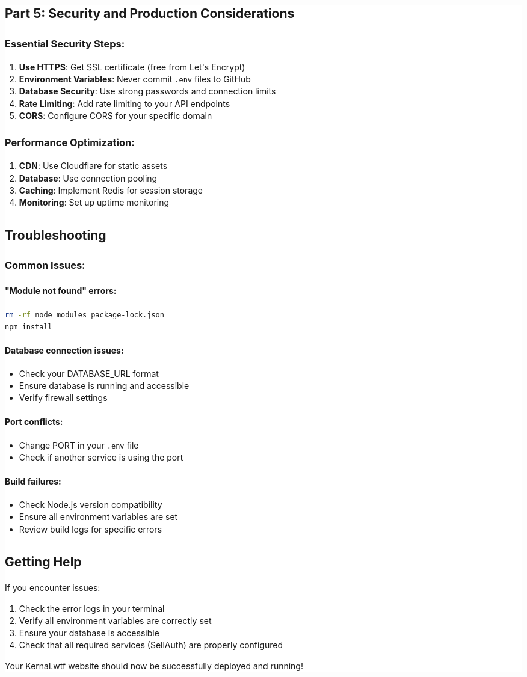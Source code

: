 ## Part 5: Security and Production Considerations

### Essential Security Steps:
1. **Use HTTPS**: Get SSL certificate (free from Let's Encrypt)
2. **Environment Variables**: Never commit `.env` files to GitHub
3. **Database Security**: Use strong passwords and connection limits
4. **Rate Limiting**: Add rate limiting to your API endpoints
5. **CORS**: Configure CORS for your specific domain

### Performance Optimization:
1. **CDN**: Use Cloudflare for static assets
2. **Database**: Use connection pooling
3. **Caching**: Implement Redis for session storage
4. **Monitoring**: Set up uptime monitoring

## Troubleshooting

### Common Issues:

#### "Module not found" errors:
```bash
rm -rf node_modules package-lock.json
npm install
```

#### Database connection issues:
- Check your DATABASE_URL format
- Ensure database is running and accessible
- Verify firewall settings

#### Port conflicts:
- Change PORT in your `.env` file
- Check if another service is using the port

#### Build failures:
- Check Node.js version compatibility
- Ensure all environment variables are set
- Review build logs for specific errors

## Getting Help

If you encounter issues:
1. Check the error logs in your terminal
2. Verify all environment variables are correctly set
3. Ensure your database is accessible
4. Check that all required services (SellAuth) are properly configured

Your Kernal.wtf website should now be successfully deployed and running!